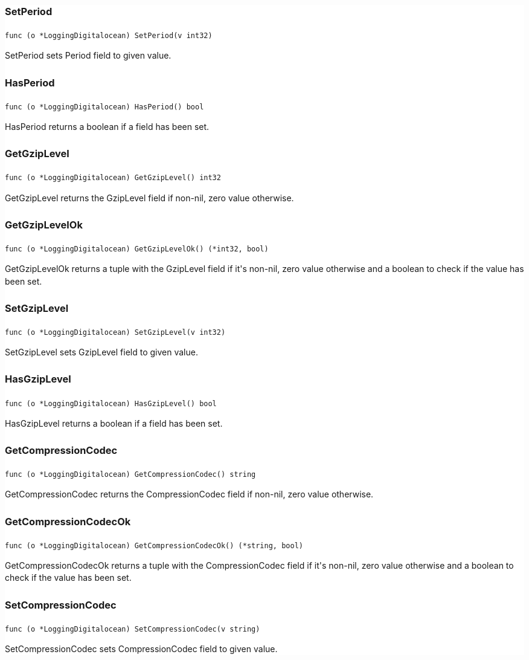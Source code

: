 ### SetPeriod

`func (o *LoggingDigitalocean) SetPeriod(v int32)`

SetPeriod sets Period field to given value.

### HasPeriod

`func (o *LoggingDigitalocean) HasPeriod() bool`

HasPeriod returns a boolean if a field has been set.

### GetGzipLevel

`func (o *LoggingDigitalocean) GetGzipLevel() int32`

GetGzipLevel returns the GzipLevel field if non-nil, zero value otherwise.

### GetGzipLevelOk

`func (o *LoggingDigitalocean) GetGzipLevelOk() (*int32, bool)`

GetGzipLevelOk returns a tuple with the GzipLevel field if it's non-nil, zero value otherwise
and a boolean to check if the value has been set.

### SetGzipLevel

`func (o *LoggingDigitalocean) SetGzipLevel(v int32)`

SetGzipLevel sets GzipLevel field to given value.

### HasGzipLevel

`func (o *LoggingDigitalocean) HasGzipLevel() bool`

HasGzipLevel returns a boolean if a field has been set.

### GetCompressionCodec

`func (o *LoggingDigitalocean) GetCompressionCodec() string`

GetCompressionCodec returns the CompressionCodec field if non-nil, zero value otherwise.

### GetCompressionCodecOk

`func (o *LoggingDigitalocean) GetCompressionCodecOk() (*string, bool)`

GetCompressionCodecOk returns a tuple with the CompressionCodec field if it's non-nil, zero value otherwise
and a boolean to check if the value has been set.

### SetCompressionCodec

`func (o *LoggingDigitalocean) SetCompressionCodec(v string)`

SetCompressionCodec sets CompressionCodec field to given value.
